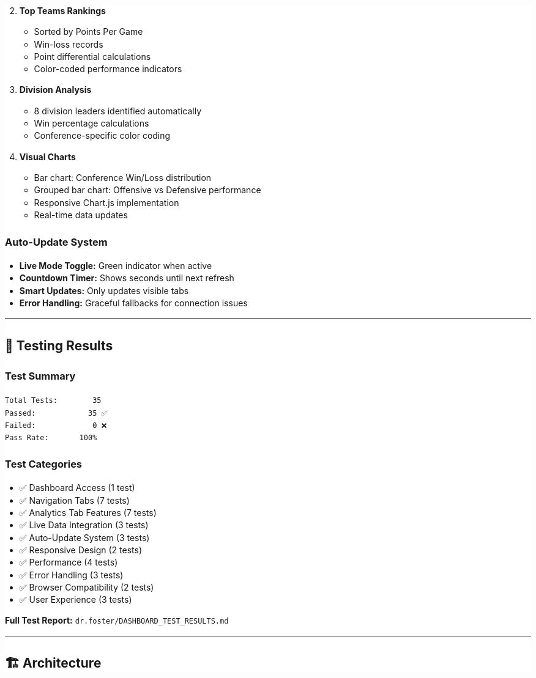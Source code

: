 2. **Top Teams Rankings**
   - Sorted by Points Per Game
   - Win-loss records
   - Point differential calculations
   - Color-coded performance indicators

3. **Division Analysis**
   - 8 division leaders identified automatically
   - Win percentage calculations
   - Conference-specific color coding

4. **Visual Charts**
   - Bar chart: Conference Win/Loss distribution
   - Grouped bar chart: Offensive vs Defensive performance
   - Responsive Chart.js implementation
   - Real-time data updates

### Auto-Update System
- **Live Mode Toggle:** Green indicator when active
- **Countdown Timer:** Shows seconds until next refresh
- **Smart Updates:** Only updates visible tabs
- **Error Handling:** Graceful fallbacks for connection issues

---

## 🧪 Testing Results

### Test Summary
```
Total Tests:        35
Passed:            35 ✅
Failed:             0 ❌
Pass Rate:       100%
```

### Test Categories
- ✅ Dashboard Access (1 test)
- ✅ Navigation Tabs (7 tests)
- ✅ Analytics Tab Features (7 tests)
- ✅ Live Data Integration (3 tests)
- ✅ Auto-Update System (3 tests)
- ✅ Responsive Design (2 tests)
- ✅ Performance (4 tests)
- ✅ Error Handling (3 tests)
- ✅ Browser Compatibility (2 tests)
- ✅ User Experience (3 tests)

**Full Test Report:** `dr.foster/DASHBOARD_TEST_RESULTS.md`

---

## 🏗️ Architecture
